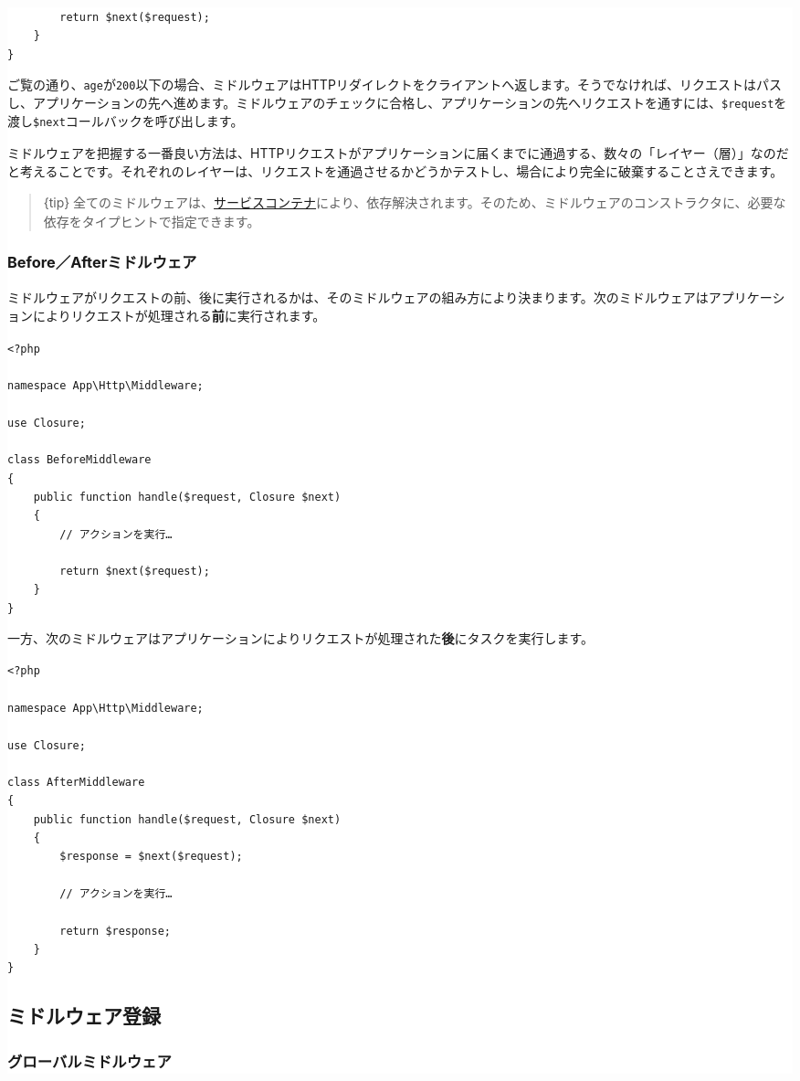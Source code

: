             return $next($request);
        }
    }

ご覧の通り、`age`が`200`以下の場合、ミドルウェアはHTTPリダイレクトをクライアントへ返します。そうでなければ、リクエストはパスし、アプリケーションの先へ進めます。ミドルウェアのチェックに合格し、アプリケーションの先へリクエストを通すには、`$request`を渡し`$next`コールバックを呼び出します。

ミドルウェアを把握する一番良い方法は、HTTPリクエストがアプリケーションに届くまでに通過する、数々の「レイヤー（層）」なのだと考えることです。それぞれのレイヤーは、リクエストを通過させるかどうかテストし、場合により完全に破棄することさえできます。

> {tip} 全てのミドルウェアは、[サービスコンテナ](/docs/{{version}}/container)により、依存解決されます。そのため、ミドルウェアのコンストラクタに、必要な依存をタイプヒントで指定できます。

### Before／Afterミドルウェア

ミドルウェアがリクエストの前、後に実行されるかは、そのミドルウェアの組み方により決まります。次のミドルウェアはアプリケーションによりリクエストが処理される**前**に実行されます。

    <?php

    namespace App\Http\Middleware;

    use Closure;

    class BeforeMiddleware
    {
        public function handle($request, Closure $next)
        {
            // アクションを実行…

            return $next($request);
        }
    }

一方、次のミドルウェアはアプリケーションによりリクエストが処理された**後**にタスクを実行します。

    <?php

    namespace App\Http\Middleware;

    use Closure;

    class AfterMiddleware
    {
        public function handle($request, Closure $next)
        {
            $response = $next($request);

            // アクションを実行…

            return $response;
        }
    }

<a name="registering-middleware"></a>
## ミドルウェア登録

<a name="global-middleware"></a>
### グローバルミドルウェア
